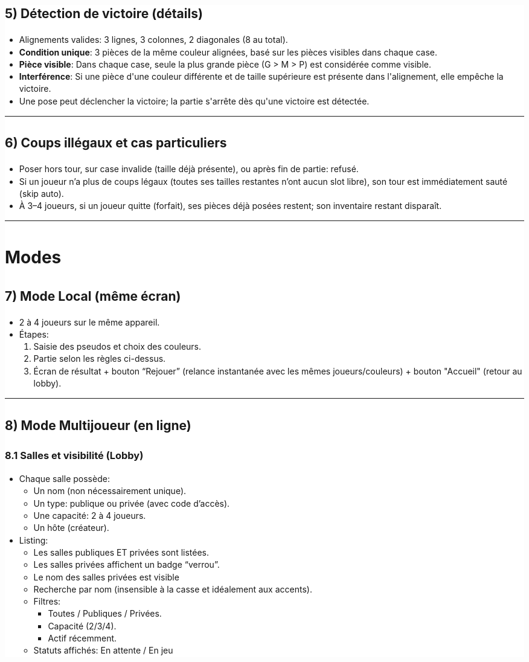 ## 5) Détection de victoire (détails)
- Alignements valides: 3 lignes, 3 colonnes, 2 diagonales (8 au total).
- **Condition unique**: 3 pièces de la même couleur alignées, basé sur les pièces visibles dans chaque case.
- **Pièce visible**: Dans chaque case, seule la plus grande pièce (G > M > P) est considérée comme visible.
- **Interférence**: Si une pièce d'une couleur différente et de taille supérieure est présente dans l'alignement, elle empêche la victoire.
- Une pose peut déclencher la victoire; la partie s'arrête dès qu'une victoire est détectée.

---

## 6) Coups illégaux et cas particuliers
- Poser hors tour, sur case invalide (taille déjà présente), ou après fin de partie: refusé.
- Si un joueur n’a plus de coups légaux (toutes ses tailles restantes n’ont aucun slot libre), son tour est immédiatement sauté (skip auto).
- À 3–4 joueurs, si un joueur quitte (forfait), ses pièces déjà posées restent; son inventaire restant disparaît.

---

# Modes

## 7) Mode Local (même écran)
- 2 à 4 joueurs sur le même appareil.
- Étapes:
  1) Saisie des pseudos et choix des couleurs.
  2) Partie selon les règles ci-dessus.
  3) Écran de résultat + bouton “Rejouer” (relance instantanée avec les mêmes joueurs/couleurs) + bouton "Accueil" (retour au lobby).

---

## 8) Mode Multijoueur (en ligne)

### 8.1 Salles et visibilité (Lobby)
- Chaque salle possède:
  - Un nom (non nécessairement unique).
  - Un type: publique ou privée (avec code d’accès).
  - Une capacité: 2 à 4 joueurs.
  - Un hôte (créateur).
- Listing:
  - Les salles publiques ET privées sont listées.
  - Les salles privées affichent un badge “verrou”.
  - Le nom des salles privées est visible
  - Recherche par nom (insensible à la casse et idéalement aux accents).
  - Filtres: 
    - Toutes / Publiques / Privées.
    - Capacité (2/3/4).
    - Actif récemment.
  - Statuts affichés: En attente / En jeu
